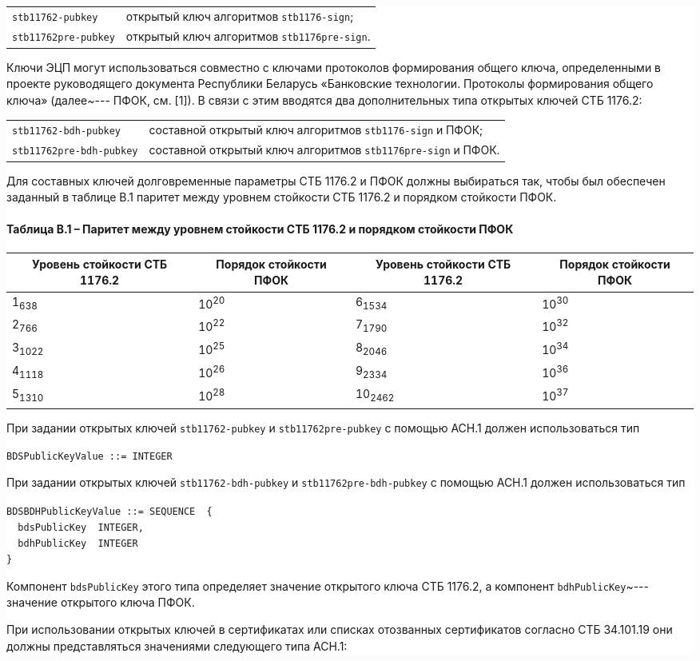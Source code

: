 |||
|------------|------------------------------------------------------------------------------------------|
|`stb11762-pubkey` | открытый ключ алгоритмов `stb1176-sign`;|
|`stb11762pre-pubkey` | открытый ключ алгоритмов `stb1176pre-sign`.|

Ключи ЭЦП могут использоваться совместно с ключами протоколов формирования 
общего ключа, определенными в проекте руководящего документа Республики 
Беларусь «Банковские технологии. Протоколы формирования общего ключа» 
(далее~--- ПФОК, см. [1]). В связи с этим вводятся два дополнительных типа 
открытых ключей СТБ 1176.2: 

|||
|------------|------------------------------------------------------------------------------------------|
|`stb11762-bdh-pubkey` | составной открытый ключ алгоритмов `stb1176-sign` и ПФОК;|
|`stb11762pre-bdh-pubkey` | составной открытый ключ алгоритмов `stb1176pre-sign` и ПФОК.|

Для составных ключей долговременные параметры СТБ 1176.2 и ПФОК должны 
выбираться так, чтобы был обеспечен заданный в таблице В.1 паритет между 
уровнем стойкости СТБ 1176.2 и порядком стойкости ПФОК. 

#### Таблица В.1 – Паритет между уровнем стойкости СТБ 1176.2 и порядком стойкости ПФОК

|Уровень стойкости СТБ 1176.2|Порядок стойкости ПФОК|Уровень стойкости СТБ 1176.2 | Порядок стойкости ПФОК|
|--------|--------|---------|--------|
|1<sub>638</sub>|10<sup>20</sup>|6<sub>1534</sub> |10<sup>30</sup>|
|2<sub>766</sub>|10<sup>22</sup>|7<sub>1790</sub> |10<sup>32</sup>|
|3<sub>1022</sub>|10<sup>25</sup>|8<sub>2046</sub> |10<sup>34</sup>|
|4<sub>1118</sub>|10<sup>26</sup>|9<sub>2334</sub> |10<sup>36</sup>|
|5<sub>1310</sub>|10<sup>28</sup>|10<sub>2462</sub>|10<sup>37</sup>|

При задании открытых ключей `stb11762-pubkey` и `stb11762pre-pubkey` с 
помощью АСН.1 должен использоваться тип 
    
    BDSPublicKeyValue ::= INTEGER

При задании открытых ключей `stb11762-bdh-pubkey` и 
`stb11762pre-bdh-pubkey` с помощью АСН.1 должен использоваться тип 

    BDSBDHPublicKeyValue ::= SEQUENCE  {
      bdsPublicKey  INTEGER,
      bdhPublicKey  INTEGER
    }

Компонент `bdsPublicKey` этого типа определяет значение открытого ключа 
СТБ 1176.2, а компонент `bdhPublicKey`~--- значение открытого ключа ПФОК. 

При использовании открытых ключей в сертификатах или списках отозванных 
сертификатов согласно СТБ 34.101.19 они должны представляться значениями 
следующего типа АСН.1: 

